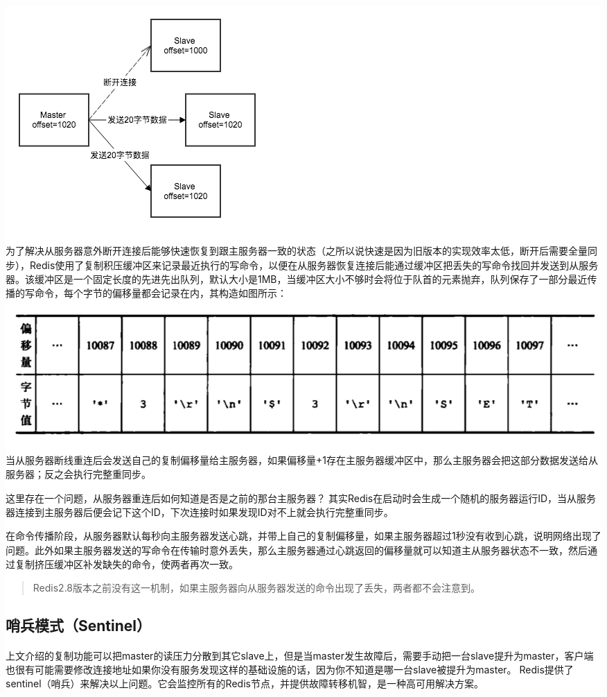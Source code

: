 ![复制偏移量](resources/high_availability_2.png)

为了解决从服务器意外断开连接后能够快速恢复到跟主服务器一致的状态（之所以说快速是因为旧版本的实现效率太低，断开后需要全量同步），Redis使用了复制积压缓冲区来记录最近执行的写命令，以便在从服务器恢复连接后能通过缓冲区把丢失的写命令找回并发送到从服务器。该缓冲区是一个固定长度的先进先出队列，默认大小是1MB，当缓冲区大小不够时会将位于队首的元素抛弃，队列保存了一部分最近传播的写命令，每个字节的偏移量都会记录在内，其构造如图所示：

![复制积压缓冲区](resources/high_availability_3.png)

当从服务器断线重连后会发送自己的复制偏移量给主服务器，如果偏移量+1存在主服务器缓冲区中，那么主服务器会把这部分数据发送给从服务器；反之会执行完整重同步。

这里存在一个问题，从服务器重连后如何知道是否是之前的那台主服务器？
其实Redis在启动时会生成一个随机的服务器运行ID，当从服务器连接到主服务器后便会记下这个ID，下次连接时如果发现ID对不上就会执行完整重同步。

在命令传播阶段，从服务器默认每秒向主服务器发送心跳，并带上自己的复制偏移量，如果主服务器超过1秒没有收到心跳，说明网络出现了问题。此外如果主服务器发送的写命令在传输时意外丢失，那么主服务器通过心跳返回的偏移量就可以知道主从服务器状态不一致，然后通过复制挤压缓冲区补发缺失的命令，使两者再次一致。

> Redis2.8版本之前没有这一机制，如果主服务器向从服务器发送的命令出现了丢失，两者都不会注意到。

## 哨兵模式（Sentinel）

上文介绍的复制功能可以把master的读压力分散到其它slave上，但是当master发生故障后，需要手动把一台slave提升为master，客户端也很有可能需要修改连接地址如果你没有服务发现这样的基础设施的话，因为你不知道是哪一台slave被提升为master。
Redis提供了sentinel（哨兵）来解决以上问题。它会监控所有的Redis节点，并提供故障转移机智，是一种高可用解决方案。
